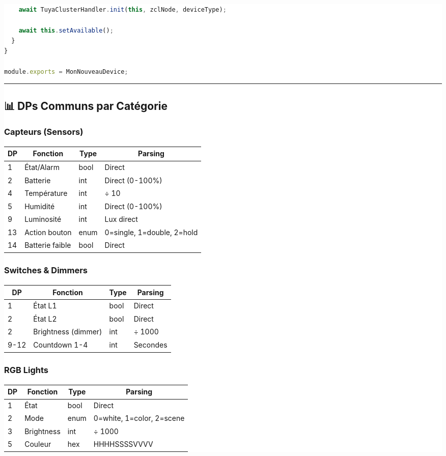 ```javascript
    await TuyaClusterHandler.init(this, zclNode, deviceType);

    await this.setAvailable();
  }
}

module.exports = MonNouveauDevice;
```

---

## 📊 DPs Communs par Catégorie

### Capteurs (Sensors)
| DP | Fonction | Type | Parsing |
|----|----------|------|---------|
| 1 | État/Alarm | bool | Direct |
| 2 | Batterie | int | Direct (0-100%) |
| 4 | Température | int | ÷ 10 |
| 5 | Humidité | int | Direct (0-100%) |
| 9 | Luminosité | int | Lux direct |
| 13 | Action bouton | enum | 0=single, 1=double, 2=hold |
| 14 | Batterie faible | bool | Direct |

### Switches & Dimmers
| DP | Fonction | Type | Parsing |
|----|----------|------|---------|
| 1 | État L1 | bool | Direct |
| 2 | État L2 | bool | Direct |
| 2 | Brightness (dimmer) | int | ÷ 1000 |
| 9-12 | Countdown 1-4 | int | Secondes |

### RGB Lights
| DP | Fonction | Type | Parsing |
|----|----------|------|---------|
| 1 | État | bool | Direct |
| 2 | Mode | enum | 0=white, 1=color, 2=scene |
| 3 | Brightness | int | ÷ 1000 |
| 5 | Couleur | hex | HHHHSSSSVVVV |
